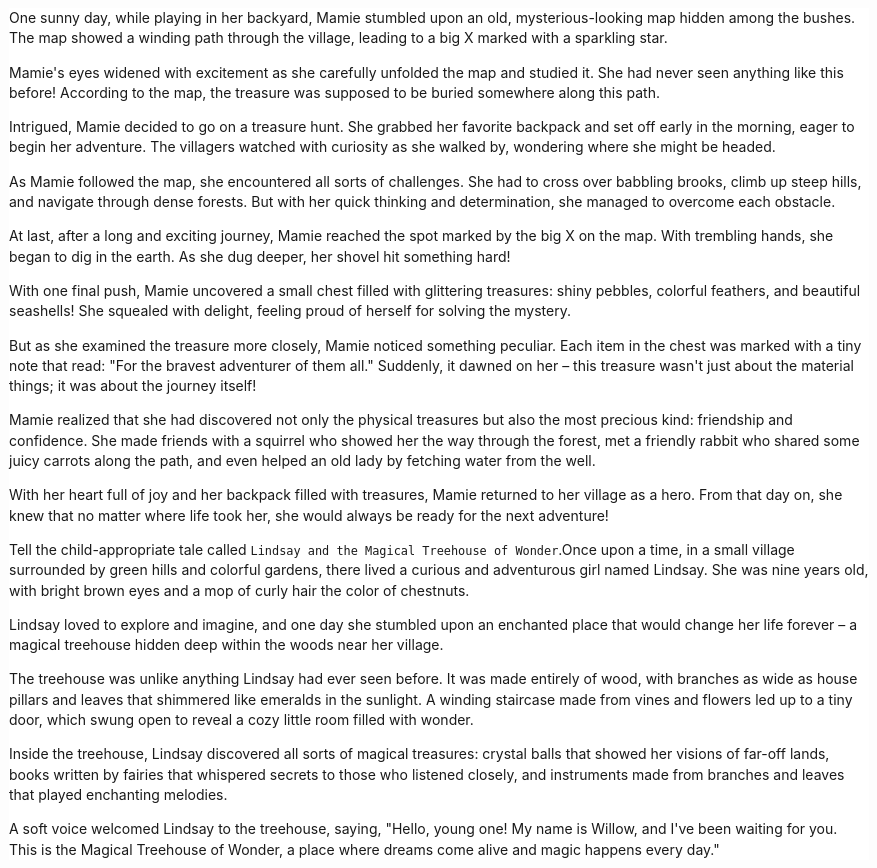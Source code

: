 One sunny day, while playing in her backyard, Mamie stumbled upon an old, mysterious-looking map hidden among the bushes. The map showed a winding path through the village, leading to a big X marked with a sparkling star.

Mamie's eyes widened with excitement as she carefully unfolded the map and studied it. She had never seen anything like this before! According to the map, the treasure was supposed to be buried somewhere along this path.

Intrigued, Mamie decided to go on a treasure hunt. She grabbed her favorite backpack and set off early in the morning, eager to begin her adventure. The villagers watched with curiosity as she walked by, wondering where she might be headed.

As Mamie followed the map, she encountered all sorts of challenges. She had to cross over babbling brooks, climb up steep hills, and navigate through dense forests. But with her quick thinking and determination, she managed to overcome each obstacle.

At last, after a long and exciting journey, Mamie reached the spot marked by the big X on the map. With trembling hands, she began to dig in the earth. As she dug deeper, her shovel hit something hard!

With one final push, Mamie uncovered a small chest filled with glittering treasures: shiny pebbles, colorful feathers, and beautiful seashells! She squealed with delight, feeling proud of herself for solving the mystery.

But as she examined the treasure more closely, Mamie noticed something peculiar. Each item in the chest was marked with a tiny note that read: "For the bravest adventurer of them all." Suddenly, it dawned on her – this treasure wasn't just about the material things; it was about the journey itself!

Mamie realized that she had discovered not only the physical treasures but also the most precious kind: friendship and confidence. She made friends with a squirrel who showed her the way through the forest, met a friendly rabbit who shared some juicy carrots along the path, and even helped an old lady by fetching water from the well.

With her heart full of joy and her backpack filled with treasures, Mamie returned to her village as a hero. From that day on, she knew that no matter where life took her, she would always be ready for the next adventure!<end>

Tell the child-appropriate tale called `Lindsay and the Magical Treehouse of Wonder`.<start>Once upon a time, in a small village surrounded by green hills and colorful gardens, there lived a curious and adventurous girl named Lindsay. She was nine years old, with bright brown eyes and a mop of curly hair the color of chestnuts.

Lindsay loved to explore and imagine, and one day she stumbled upon an enchanted place that would change her life forever – a magical treehouse hidden deep within the woods near her village.

The treehouse was unlike anything Lindsay had ever seen before. It was made entirely of wood, with branches as wide as house pillars and leaves that shimmered like emeralds in the sunlight. A winding staircase made from vines and flowers led up to a tiny door, which swung open to reveal a cozy little room filled with wonder.

Inside the treehouse, Lindsay discovered all sorts of magical treasures: crystal balls that showed her visions of far-off lands, books written by fairies that whispered secrets to those who listened closely, and instruments made from branches and leaves that played enchanting melodies.

A soft voice welcomed Lindsay to the treehouse, saying, "Hello, young one! My name is Willow, and I've been waiting for you. This is the Magical Treehouse of Wonder, a place where dreams come alive and magic happens every day."

